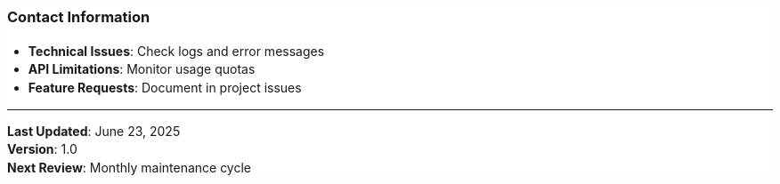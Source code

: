 ### Contact Information

- **Technical Issues**: Check logs and error messages
- **API Limitations**: Monitor usage quotas
- **Feature Requests**: Document in project issues

---

**Last Updated**: June 23, 2025  
**Version**: 1.0  
**Next Review**: Monthly maintenance cycle